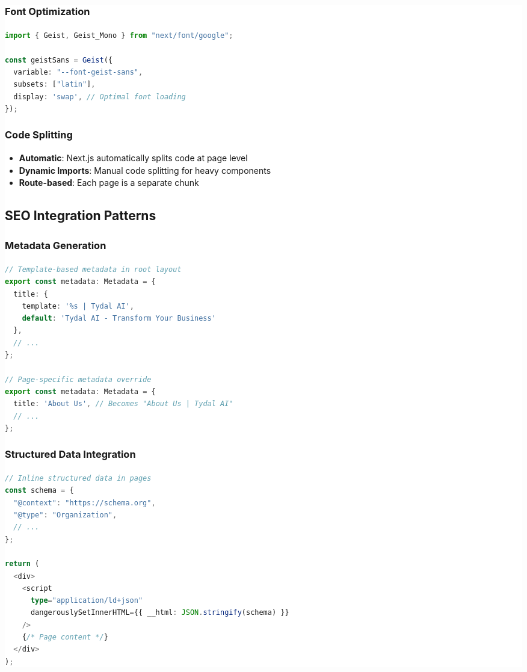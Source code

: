 
### Font Optimization
```typescript
import { Geist, Geist_Mono } from "next/font/google";

const geistSans = Geist({
  variable: "--font-geist-sans",
  subsets: ["latin"],
  display: 'swap', // Optimal font loading
});
```

### Code Splitting
- **Automatic**: Next.js automatically splits code at page level
- **Dynamic Imports**: Manual code splitting for heavy components
- **Route-based**: Each page is a separate chunk

## SEO Integration Patterns

### Metadata Generation
```typescript
// Template-based metadata in root layout
export const metadata: Metadata = {
  title: {
    template: '%s | Tydal AI',
    default: 'Tydal AI - Transform Your Business'
  },
  // ...
};

// Page-specific metadata override
export const metadata: Metadata = {
  title: 'About Us', // Becomes "About Us | Tydal AI"
  // ...
};
```

### Structured Data Integration
```typescript
// Inline structured data in pages
const schema = {
  "@context": "https://schema.org",
  "@type": "Organization",
  // ...
};

return (
  <div>
    <script
      type="application/ld+json"
      dangerouslySetInnerHTML={{ __html: JSON.stringify(schema) }}
    />
    {/* Page content */}
  </div>
);
```
